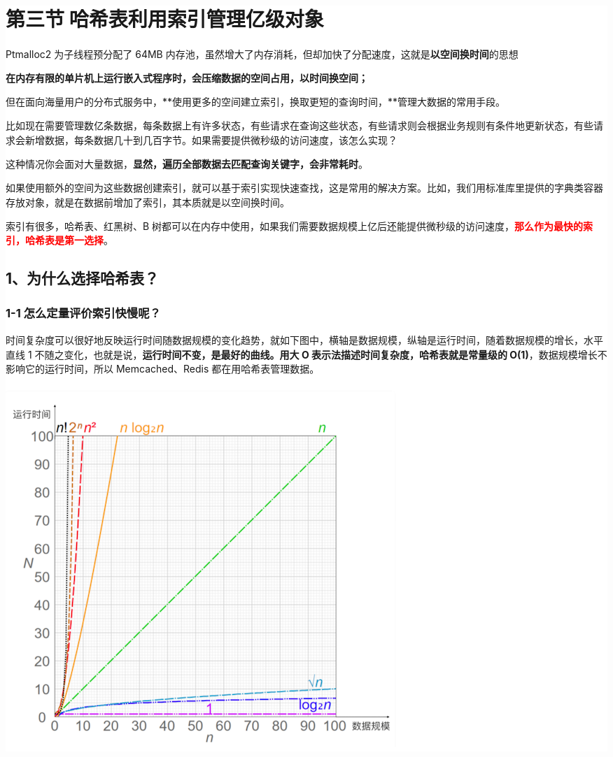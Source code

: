 # **第三节 哈希表利用索引管理亿级对象**


Ptmalloc2 为子线程预分配了 64MB 内存池，虽然增大了内存消耗，但却加快了分配速度，这就是**以空间换时间**的思想

**在内存有限的单片机上运行嵌入式程序时，会压缩数据的空间占用，以时间换空间；**

但在面向海量用户的分布式服务中，**使用更多的空间建立索引，换取更短的查询时间，**管理大数据的常用手段。

比如现在需要管理数亿条数据，每条数据上有许多状态，有些请求在查询这些状态，有些请求则会根据业务规则有条件地更新状态，有些请求会新增数据，每条数据几十到几百字节。如果需要提供微秒级的访问速度，该怎么实现？

这种情况你会面对大量数据，**显然，遍历全部数据去匹配查询关键字，会非常耗时**。

如果使用额外的空间为这些数据创建索引，就可以基于索引实现快速查找，这是常用的解决方案。比如，我们用标准库里提供的字典类容器存放对象，就是在数据前增加了索引，其本质就是以空间换时间。

索引有很多，哈希表、红黑树、B 树都可以在内存中使用，如果我们需要数据规模上亿后还能提供微秒级的访问速度，**<span style="color:red">那么作为最快的索引，哈希表是第一选择</span>**。

## **1、为什么选择哈希表？**

### **1-1 怎么定量评价索引快慢呢？**

时间复杂度可以很好地反映运行时间随数据规模的变化趋势，就如下图中，横轴是数据规模，纵轴是运行时间，随着数据规模的增长，水平直线 1 不随之变化，也就是说，**运行时间不变，是最好的曲线。用大 O 表示法描述时间复杂度，哈希表就是常量级的 O(1)**，数据规模增长不影响它的运行时间，所以 Memcached、Redis 都在用哈希表管理数据。


![Alt Image Text](../images/chap1_3_1.png "Body image")
